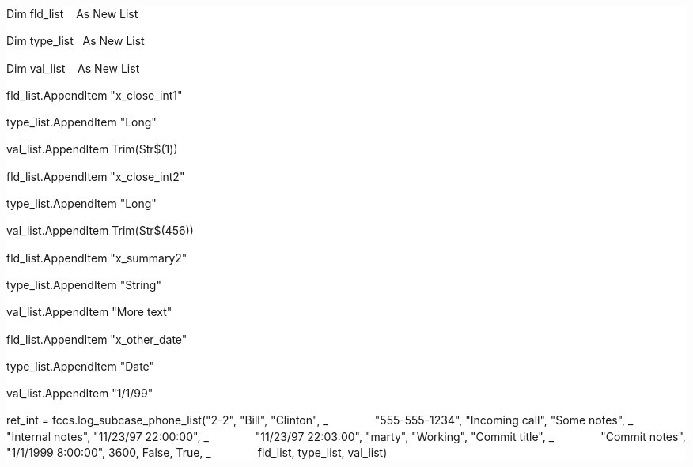 Dim fld_list    As New List

Dim type_list   As New List

Dim val_list    As New List

fld_list.AppendItem "x_close_int1"

type_list.AppendItem "Long"

val_list.AppendItem Trim(Str$(1))

fld_list.AppendItem "x_close_int2"

type_list.AppendItem "Long"

val_list.AppendItem Trim(Str$(456))

fld_list.AppendItem "x_summary2"

type_list.AppendItem "String"

val_list.AppendItem "More text"

fld_list.AppendItem "x_other_date"

type_list.AppendItem "Date"

val_list.AppendItem "1/1/99"

ret_int = fccs.log_subcase_phone_list("2-2", "Bill", "Clinton", _
              "555-555-1234", "Incoming call", "Some notes", _
              "Internal notes", "11/23/97 22:00:00", _
              "11/23/97 22:03:00", "marty", "Working", "Commit title", _
              "Commit notes", "1/1/1999 8:00:00", 3600, False, True, _
              fld_list, type_list, val_list)